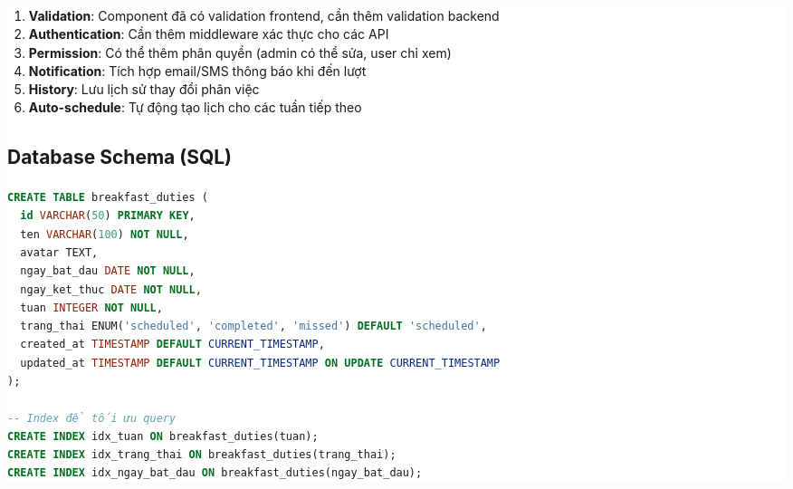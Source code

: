1. **Validation**: Component đã có validation frontend, cần thêm validation backend
2. **Authentication**: Cần thêm middleware xác thực cho các API
3. **Permission**: Có thể thêm phân quyền (admin có thể sửa, user chỉ xem)
4. **Notification**: Tích hợp email/SMS thông báo khi đến lượt
5. **History**: Lưu lịch sử thay đổi phân việc
6. **Auto-schedule**: Tự động tạo lịch cho các tuần tiếp theo

## Database Schema (SQL)

```sql
CREATE TABLE breakfast_duties (
  id VARCHAR(50) PRIMARY KEY,
  ten VARCHAR(100) NOT NULL,
  avatar TEXT,
  ngay_bat_dau DATE NOT NULL,
  ngay_ket_thuc DATE NOT NULL,
  tuan INTEGER NOT NULL,
  trang_thai ENUM('scheduled', 'completed', 'missed') DEFAULT 'scheduled',
  created_at TIMESTAMP DEFAULT CURRENT_TIMESTAMP,
  updated_at TIMESTAMP DEFAULT CURRENT_TIMESTAMP ON UPDATE CURRENT_TIMESTAMP
);

-- Index để tối ưu query
CREATE INDEX idx_tuan ON breakfast_duties(tuan);
CREATE INDEX idx_trang_thai ON breakfast_duties(trang_thai);
CREATE INDEX idx_ngay_bat_dau ON breakfast_duties(ngay_bat_dau);
```
